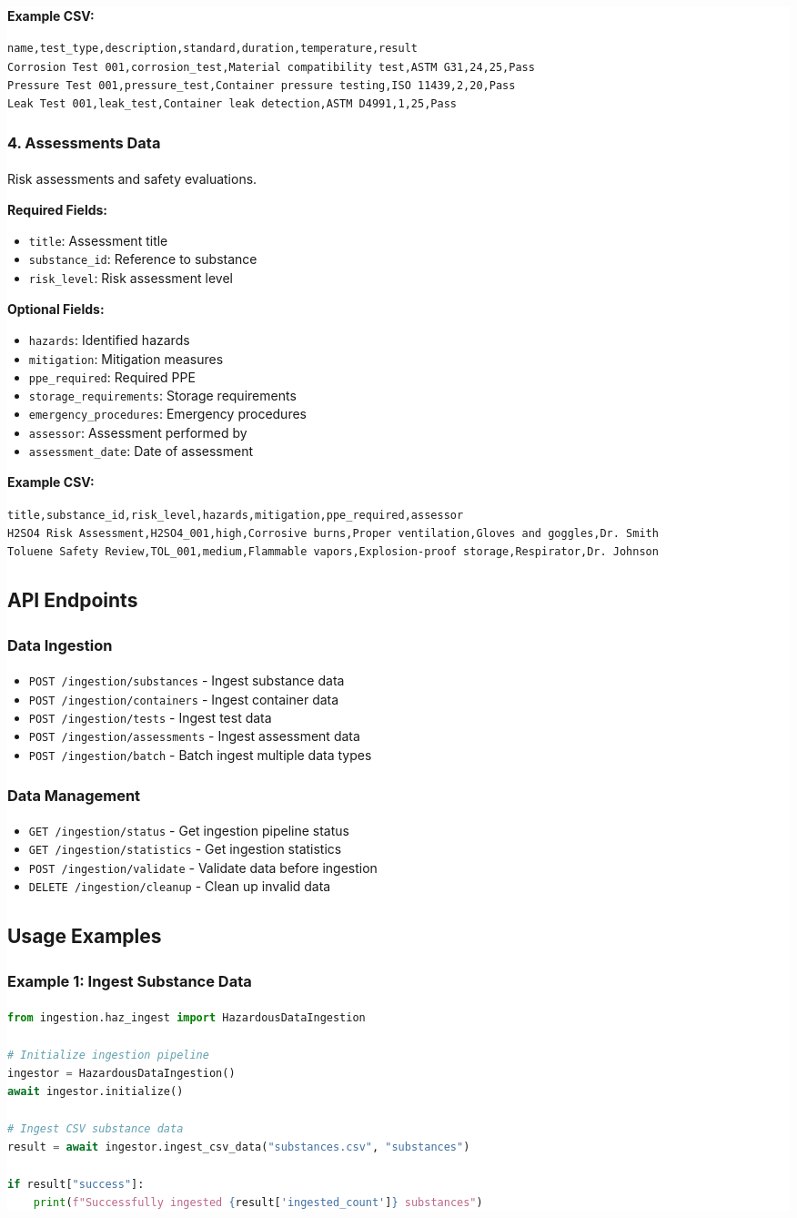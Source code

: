 **Example CSV:**
```csv
name,test_type,description,standard,duration,temperature,result
Corrosion Test 001,corrosion_test,Material compatibility test,ASTM G31,24,25,Pass
Pressure Test 001,pressure_test,Container pressure testing,ISO 11439,2,20,Pass
Leak Test 001,leak_test,Container leak detection,ASTM D4991,1,25,Pass
```

### 4. Assessments Data
Risk assessments and safety evaluations.

**Required Fields:**
- `title`: Assessment title
- `substance_id`: Reference to substance
- `risk_level`: Risk assessment level

**Optional Fields:**
- `hazards`: Identified hazards
- `mitigation`: Mitigation measures
- `ppe_required`: Required PPE
- `storage_requirements`: Storage requirements
- `emergency_procedures`: Emergency procedures
- `assessor`: Assessment performed by
- `assessment_date`: Date of assessment

**Example CSV:**
```csv
title,substance_id,risk_level,hazards,mitigation,ppe_required,assessor
H2SO4 Risk Assessment,H2SO4_001,high,Corrosive burns,Proper ventilation,Gloves and goggles,Dr. Smith
Toluene Safety Review,TOL_001,medium,Flammable vapors,Explosion-proof storage,Respirator,Dr. Johnson
```

## API Endpoints

### Data Ingestion
- `POST /ingestion/substances` - Ingest substance data
- `POST /ingestion/containers` - Ingest container data
- `POST /ingestion/tests` - Ingest test data
- `POST /ingestion/assessments` - Ingest assessment data
- `POST /ingestion/batch` - Batch ingest multiple data types

### Data Management
- `GET /ingestion/status` - Get ingestion pipeline status
- `GET /ingestion/statistics` - Get ingestion statistics
- `POST /ingestion/validate` - Validate data before ingestion
- `DELETE /ingestion/cleanup` - Clean up invalid data

## Usage Examples

### Example 1: Ingest Substance Data
```python
from ingestion.haz_ingest import HazardousDataIngestion

# Initialize ingestion pipeline
ingestor = HazardousDataIngestion()
await ingestor.initialize()

# Ingest CSV substance data
result = await ingestor.ingest_csv_data("substances.csv", "substances")

if result["success"]:
    print(f"Successfully ingested {result['ingested_count']} substances")
```